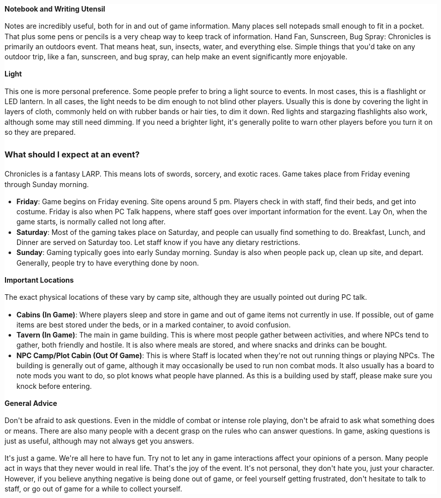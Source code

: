 **Notebook and Writing Utensil**

Notes are incredibly useful, both for in and out of game information. Many places sell notepads small enough to fit in a pocket. That plus some pens or pencils is a very cheap way to keep track of information. Hand Fan, Sunscreen, Bug Spray: Chronicles is primarily an outdoors event. That means heat, sun, insects, water, and everything else. Simple things that you'd take on any outdoor trip, like a fan, sunscreen, and bug spray, can help make an event significantly more enjoyable.

**Light**

This one is more personal preference. Some people prefer to bring a light source to events. In most cases, this is a flashlight or LED lantern. In all cases, the light needs to be dim enough to not blind other players. Usually this is done by covering the light in layers of cloth, commonly held on with rubber bands or hair ties, to dim it down.  Red lights and stargazing flashlights also work, although some may still need dimming.  If you need a brighter light, it's generally polite to warn other players before you turn it on so they are prepared.

### What should I expect at an event?

Chronicles is a fantasy LARP. This means lots of swords, sorcery, and exotic races.
Game takes place from Friday evening through Sunday morning.

* **Friday**: Game begins on Friday evening. Site opens around 5 pm. Players check in with staff, find their beds, and get into costume. Friday is also when PC Talk happens, where staff goes over important information for the event. Lay On, when the game starts, is normally called not long after.
* **Saturday**: Most of the gaming takes place on Saturday, and people can usually find something to do. Breakfast, Lunch, and Dinner are served on Saturday too. Let staff know if you have any dietary restrictions.
* **Sunday**: Gaming typically goes into early Sunday morning. Sunday is also when people pack up, clean up site, and depart. Generally, people try to have everything done by noon.

**Important Locations**

The exact physical locations of these vary by camp site, although they are usually pointed out during PC talk.
* **Cabins (In Game)**: Where players sleep and store in game and out of game items not currently in use. If possible, out of game items are best stored under the beds, or in a marked container, to avoid confusion.
* **Tavern (In Game)**: The main in game building. This is where most people gather between activities, and where NPCs tend to gather, both friendly and hostile. It is also where meals are stored, and where snacks and drinks can be bought.
* **NPC Camp/Plot Cabin (Out Of Game)**: This is where Staff is located when they're not out running things or playing NPCs. The building is generally out of game, although it may occasionally be used to run non combat mods. It also usually has a board to note mods you want to do, so plot knows what people have planned. As this is a building used by staff, please make sure you knock before entering.

**General Advice**

Don't be afraid to ask questions. Even in the middle of combat or intense role playing, don't be afraid to ask what something does or means. There are also many people with a decent grasp on the rules who can answer questions. In game, asking questions is just as useful, although may not always get you answers.

It's just a game. We're all here to have fun. Try not to let any in game interactions affect your opinions of a person. Many people act in ways that they never would in real life. That's the joy of the event. It's not personal, they don't hate you, just your character. However, if you believe anything negative is being done out of game, or feel yourself getting frustrated, don't hesitate to talk to staff, or go out of game for a while to collect yourself.
